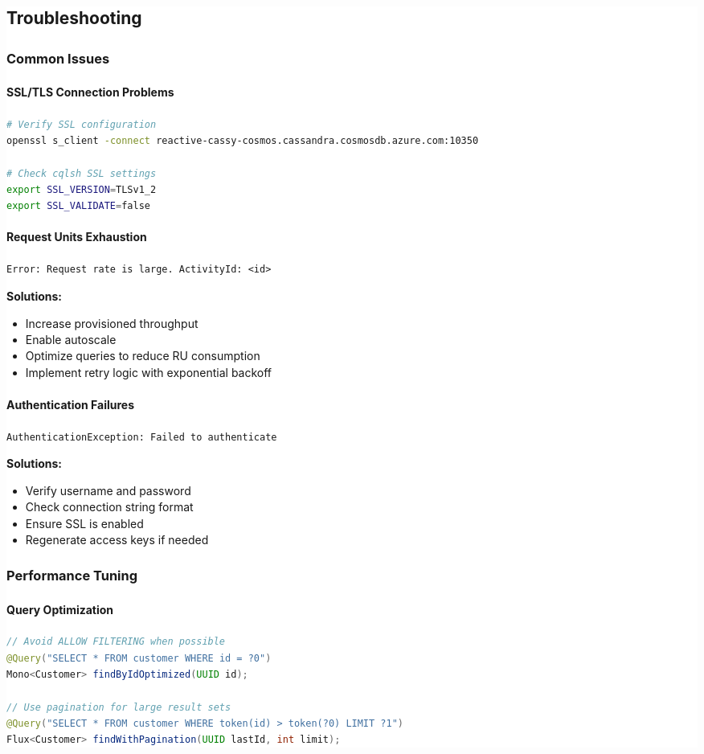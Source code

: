 
## Troubleshooting

### Common Issues

#### SSL/TLS Connection Problems

```bash
# Verify SSL configuration
openssl s_client -connect reactive-cassy-cosmos.cassandra.cosmosdb.azure.com:10350

# Check cqlsh SSL settings
export SSL_VERSION=TLSv1_2
export SSL_VALIDATE=false
```

#### Request Units Exhaustion

```
Error: Request rate is large. ActivityId: <id>
```

**Solutions:**

- Increase provisioned throughput
- Enable autoscale
- Optimize queries to reduce RU consumption
- Implement retry logic with exponential backoff

#### Authentication Failures

```text
AuthenticationException: Failed to authenticate
```

**Solutions:**

- Verify username and password
- Check connection string format
- Ensure SSL is enabled
- Regenerate access keys if needed

### Performance Tuning

#### Query Optimization

```java
// Avoid ALLOW FILTERING when possible
@Query("SELECT * FROM customer WHERE id = ?0")
Mono<Customer> findByIdOptimized(UUID id);

// Use pagination for large result sets
@Query("SELECT * FROM customer WHERE token(id) > token(?0) LIMIT ?1")
Flux<Customer> findWithPagination(UUID lastId, int limit);
```
